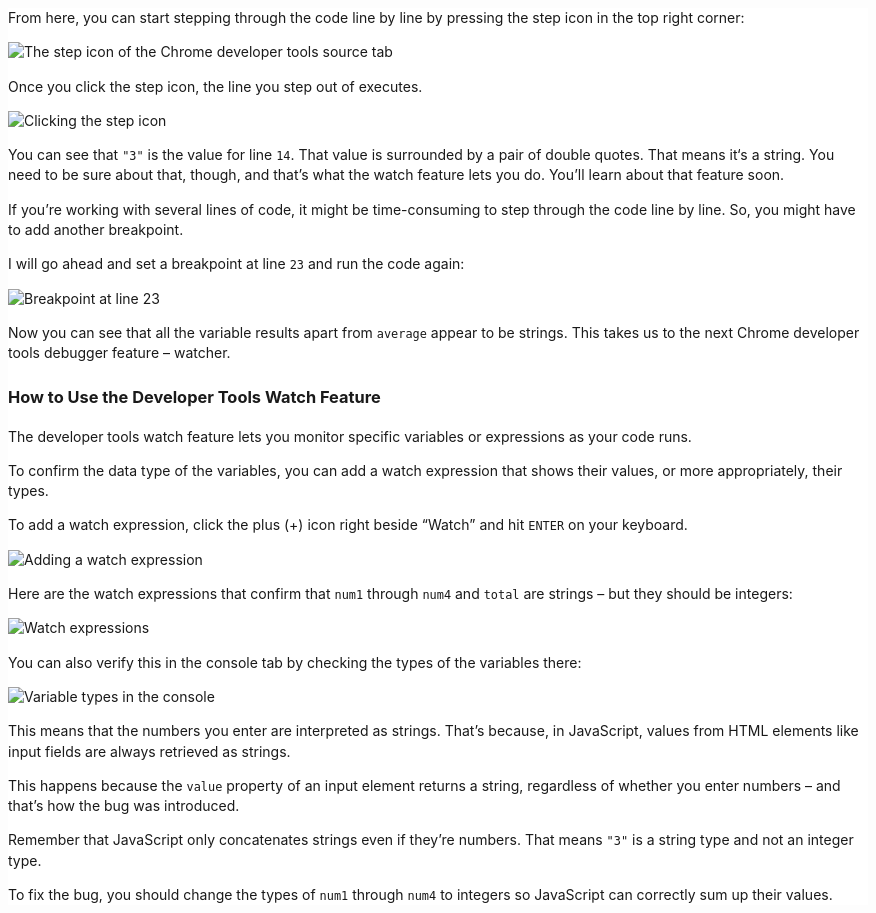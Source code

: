 From here, you can start stepping through the code line by line by pressing the step icon in the top right corner:

![The step icon of the Chrome developer tools source tab](https://cdn.hashnode.com/res/hashnode/image/upload/v1729768323163/45fb5c6b-682d-4b90-8bec-d4ef8596c4b7.png)

Once you click the step icon, the line you step out of executes.

![Clicking the step icon](https://cdn.hashnode.com/res/hashnode/image/upload/v1729768411765/f2670800-c8d8-490f-8dc9-1fdfa8c8da7b.png)

You can see that `"3"` is the value for line `14`. That value is surrounded by a pair of double quotes. That means it‘s a string. You need to be sure about that, though, and that’s what the watch feature lets you do. You’ll learn about that feature soon.

If you’re working with several lines of code, it might be time-consuming to step through the code line by line. So, you might have to add another breakpoint.

I will go ahead and set a breakpoint at line `23` and run the code again:

![Breakpoint at line 23](https://cdn.hashnode.com/res/hashnode/image/upload/v1729768528136/478fc837-0c16-4990-9b70-19ff1695331e.png)

Now you can see that all the variable results apart from `average` appear to be strings. This takes us to the next Chrome developer tools debugger feature – watcher.

### How to Use the Developer Tools Watch Feature

The developer tools watch feature lets you monitor specific variables or expressions as your code runs.

To confirm the data type of the variables, you can add a watch expression that shows their values, or more appropriately, their types.

To add a watch expression, click the plus (+) icon right beside “Watch” and hit `ENTER` on your keyboard.

![Adding a watch expression](https://cdn.hashnode.com/res/hashnode/image/upload/v1729768780977/ef22ae71-068c-41a2-9a2e-509c7c6a8afb.png)

Here are the watch expressions that confirm that `num1` through `num4` and `total` are strings – but they should be integers:

![Watch expressions](https://cdn.hashnode.com/res/hashnode/image/upload/v1729768808497/5d7352d6-37b3-490c-9ce2-f430c2d9a0e6.png)

You can also verify this in the console tab by checking the types of the variables there:

![Variable types in the console](https://cdn.hashnode.com/res/hashnode/image/upload/v1729768847227/3730a133-0a5b-4eb1-a5dd-257fa0ac2293.png)

This means that the numbers you enter are interpreted as strings. That’s because, in JavaScript, values from HTML elements like input fields are always retrieved as strings.

This happens because the `value` property of an input element returns a string, regardless of whether you enter numbers – and that’s how the bug was introduced.

Remember that JavaScript only concatenates strings even if they’re numbers. That means `"3"` is a string type and not an integer type.

To fix the bug, you should change the types of `num1` through `num4` to integers so JavaScript can correctly sum up their values.

